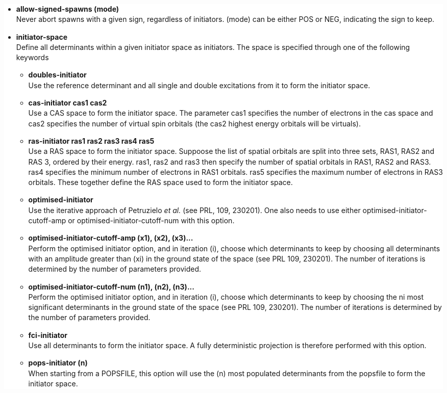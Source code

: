 -   **allow-signed-spawns \(mode\)**<br>
    Never abort spawns with a given sign, regardless of initiators.
    \(mode\) can be either POS or NEG, indicating the sign to keep.

-   **initiator-space**<br>
    Define all determinants within a given initiator space as
    initiators. The space is specified through one of the following
    keywords

    -   **doubles-initiator**<br>
        Use the reference determinant and all single and double
        excitations from it to form the initiator space.

    -   **cas-initiator cas1 cas2**<br>
        Use a CAS space to form the initiator space. The parameter cas1
        specifies the number of electrons in the cas space and cas2
        specifies the number of virtual spin orbitals (the cas2 highest
        energy orbitals will be virtuals).

    -   **ras-initiator ras1 ras2 ras3 ras4 ras5**<br>
        Use a RAS space to form the initiator space. Suppoose the list
        of spatial orbitals are split into three sets, RAS1, RAS2 and
        RAS 3, ordered by their energy. ras1, ras2 and ras3 then specify
        the number of spatial orbitals in RAS1, RAS2 and RAS3. ras4
        specifies the minimum number of electrons in RAS1 orbitals. ras5
        specifies the maximum number of electrons in RAS3 orbitals.
        These together define the RAS space used to form the initiator
        space.

    -   **optimised-initiator**<br>
        Use the iterative approach of Petruzielo *et al.* (see PRL, 109,
        230201). One also needs to use either
        optimised-initiator-cutoff-amp or optimised-initiator-cutoff-num
        with this option.

    -   **optimised-initiator-cutoff-amp \(x1\), \(x2\), \(x3\)...**<br>
        Perform the optimised initiator option, and in iteration \(i\),
        choose which determinants to keep by choosing all determinants
        with an amplitude greater than \(xi\) in the ground state of the
        space (see PRL 109, 230201). The number of iterations is
        determined by the number of parameters provided.

    -   **optimised-initiator-cutoff-num \(n1\), \(n2\), \(n3\)...**<br>
        Perform the optimised initiator option, and in iteration \(i\),
        choose which determinants to keep by choosing the ni most
        significant determinants in the ground state of the space (see
        PRL 109, 230201). The number of iterations is determined by the
        number of parameters provided.

    -   **fci-initiator**<br>
        Use all determinants to form the initiator space. A fully
        deterministic projection is therefore performed with this
        option.

    -   **pops-initiator \(n\)**<br>
        When starting from a POPSFILE, this option will use the \(n\)
        most populated determinants from the popsfile to form the
        initiator space.
